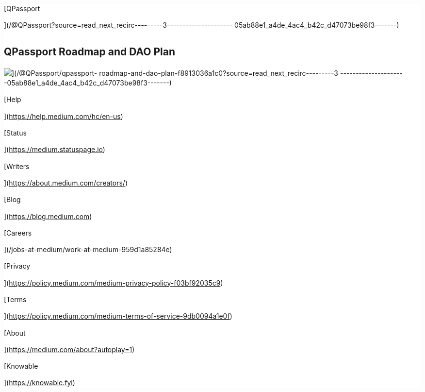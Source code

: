 [QPassport

](/@QPassport?source=read_next_recirc---------3---------------------
05ab88e1_a4de_4ac4_b42c_d47073be98f3-------)

## QPassport Roadmap and DAO Plan

![](https://miro.medium.com/focal/112/112/50/50/1*xbel0jRk0B0rKWsyjFDc1w.png)](/@QPassport/qpassport-
roadmap-and-dao-plan-f8913036a1c0?source=read_next_recirc---------3
---------------------05ab88e1_a4de_4ac4_b42c_d47073be98f3-------)

[Help

](https://help.medium.com/hc/en-us)

[Status

](https://medium.statuspage.io)

[Writers

](https://about.medium.com/creators/)

[Blog

](https://blog.medium.com)

[Careers

](/jobs-at-medium/work-at-medium-959d1a85284e)

[Privacy

](https://policy.medium.com/medium-privacy-policy-f03bf92035c9)

[Terms

](https://policy.medium.com/medium-terms-of-service-9db0094a1e0f)

[About

](https://medium.com/about?autoplay=1)

[Knowable

](https://knowable.fyi)


